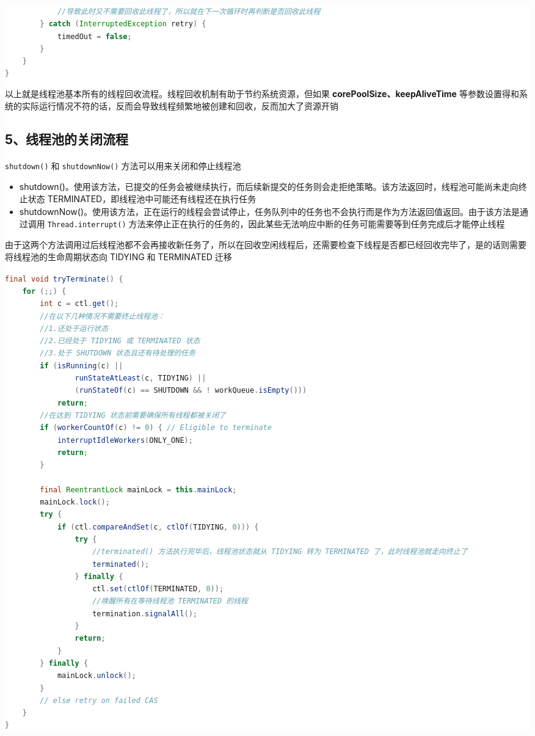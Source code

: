 ```java
            //导致此时又不需要回收此线程了，所以就在下一次循环时再判断是否回收此线程
        } catch (InterruptedException retry) {
            timedOut = false;
        }
    }
}
```

以上就是线程池基本所有的线程回收流程。线程回收机制有助于节约系统资源，但如果 **corePoolSize、keepAliveTime** 等参数设置得和系统的实际运行情况不符的话，反而会导致线程频繁地被创建和回收，反而加大了资源开销

## 5、线程池的关闭流程

`shutdown()` 和 `shutdownNow()` 方法可以用来关闭和停止线程池

- shutdown()。使用该方法，已提交的任务会被继续执行，而后续新提交的任务则会走拒绝策略。该方法返回时，线程池可能尚未走向终止状态 TERMINATED，即线程池中可能还有线程还在执行任务
- shutdownNow()。使用该方法，正在运行的线程会尝试停止，任务队列中的任务也不会执行而是作为方法返回值返回。由于该方法是通过调用 `Thread.interrupt()` 方法来停止正在执行的任务的，因此某些无法响应中断的任务可能需要等到任务完成后才能停止线程

由于这两个方法调用过后线程池都不会再接收新任务了，所以在回收空闲线程后，还需要检查下线程是否都已经回收完毕了，是的话则需要将线程池的生命周期状态向 TIDYING 和 TERMINATED 迁移

```java
final void tryTerminate() {
    for (;;) {
        int c = ctl.get();
        //在以下几种情况不需要终止线程池：
        //1.还处于运行状态
        //2.已经处于 TIDYING 或 TERMINATED 状态
        //3.处于 SHUTDOWN 状态且还有待处理的任务
        if (isRunning(c) ||
                runStateAtLeast(c, TIDYING) ||
                (runStateOf(c) == SHUTDOWN && ! workQueue.isEmpty()))
            return;
        //在达到 TIDYING 状态前需要确保所有线程都被关闭了
        if (workerCountOf(c) != 0) { // Eligible to terminate
            interruptIdleWorkers(ONLY_ONE);
            return;
        }

        final ReentrantLock mainLock = this.mainLock;
        mainLock.lock();
        try {
            if (ctl.compareAndSet(c, ctlOf(TIDYING, 0))) {
                try {
                    //terminated() 方法执行完毕后，线程池状态就从 TIDYING 转为 TERMINATED 了，此时线程池就走向终止了
                    terminated();
                } finally {
                    ctl.set(ctlOf(TERMINATED, 0));
                    //唤醒所有在等待线程池 TERMINATED 的线程
                    termination.signalAll();
                }
                return;
            }
        } finally {
            mainLock.unlock();
        }
        // else retry on failed CAS
    }
}
```
